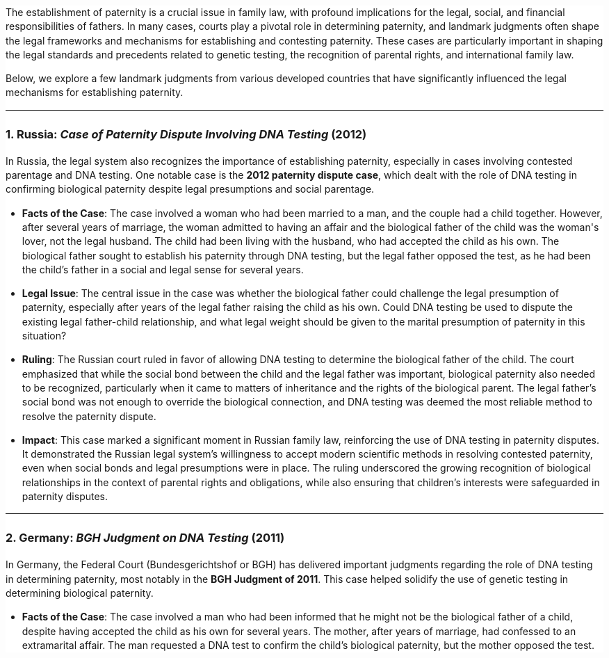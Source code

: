 The establishment of paternity is a crucial issue in family law, with profound implications for the legal, social, and financial responsibilities of fathers. In many cases, courts play a pivotal role in determining paternity, and landmark judgments often shape the legal frameworks and mechanisms for establishing and contesting paternity. These cases are particularly important in shaping the legal standards and precedents related to genetic testing, the recognition of parental rights, and international family law.

Below, we explore a few landmark judgments from various developed countries that have significantly influenced the legal mechanisms for establishing paternity.

---

### 1. **Russia: *Case of Paternity Dispute Involving DNA Testing* (2012)**

In Russia, the legal system also recognizes the importance of establishing paternity, especially in cases involving contested parentage and DNA testing. One notable case is the **2012 paternity dispute case**, which dealt with the role of DNA testing in confirming biological paternity despite legal presumptions and social parentage.

- **Facts of the Case**: The case involved a woman who had been married to a man, and the couple had a child together. However, after several years of marriage, the woman admitted to having an affair and the biological father of the child was the woman's lover, not the legal husband. The child had been living with the husband, who had accepted the child as his own. The biological father sought to establish his paternity through DNA testing, but the legal father opposed the test, as he had been the child’s father in a social and legal sense for several years.

- **Legal Issue**: The central issue in the case was whether the biological father could challenge the legal presumption of paternity, especially after years of the legal father raising the child as his own. Could DNA testing be used to dispute the existing legal father-child relationship, and what legal weight should be given to the marital presumption of paternity in this situation?

- **Ruling**: The Russian court ruled in favor of allowing DNA testing to determine the biological father of the child. The court emphasized that while the social bond between the child and the legal father was important, biological paternity also needed to be recognized, particularly when it came to matters of inheritance and the rights of the biological parent. The legal father’s social bond was not enough to override the biological connection, and DNA testing was deemed the most reliable method to resolve the paternity dispute.

- **Impact**: This case marked a significant moment in Russian family law, reinforcing the use of DNA testing in paternity disputes. It demonstrated the Russian legal system’s willingness to accept modern scientific methods in resolving contested paternity, even when social bonds and legal presumptions were in place. The ruling underscored the growing recognition of biological relationships in the context of parental rights and obligations, while also ensuring that children’s interests were safeguarded in paternity disputes.

---

### 2. **Germany: *BGH Judgment on DNA Testing* (2011)**

In Germany, the Federal Court (Bundesgerichtshof or BGH) has delivered important judgments regarding the role of DNA testing in determining paternity, most notably in the **BGH Judgment of 2011**. This case helped solidify the use of genetic testing in determining biological paternity.

- **Facts of the Case**: The case involved a man who had been informed that he might not be the biological father of a child, despite having accepted the child as his own for several years. The mother, after years of marriage, had confessed to an extramarital affair. The man requested a DNA test to confirm the child’s biological paternity, but the mother opposed the test.
